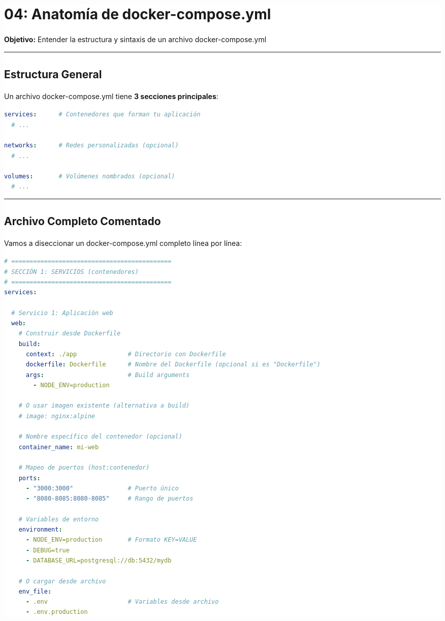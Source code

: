 # 04: Anatomía de docker-compose.yml

**Objetivo:** Entender la estructura y sintaxis de un archivo docker-compose.yml

---

## Estructura General

Un archivo docker-compose.yml tiene **3 secciones principales**:

```yaml
services:      # Contenedores que forman tu aplicación
  # ...

networks:      # Redes personalizadas (opcional)
  # ...

volumes:       # Volúmenes nombrados (opcional)
  # ...
```

---

## Archivo Completo Comentado

Vamos a diseccionar un docker-compose.yml completo línea por línea:

```yaml
# ============================================
# SECCIÓN 1: SERVICIOS (contenedores)
# ============================================
services:

  # Servicio 1: Aplicación web
  web:
    # Construir desde Dockerfile
    build:
      context: ./app              # Directorio con Dockerfile
      dockerfile: Dockerfile      # Nombre del Dockerfile (opcional si es "Dockerfile")
      args:                       # Build arguments
        - NODE_ENV=production

    # O usar imagen existente (alternativa a build)
    # image: nginx:alpine

    # Nombre específico del contenedor (opcional)
    container_name: mi-web

    # Mapeo de puertos (host:contenedor)
    ports:
      - "3000:3000"               # Puerto único
      - "8080-8085:8080-8085"     # Rango de puertos

    # Variables de entorno
    environment:
      - NODE_ENV=production       # Formato KEY=VALUE
      - DEBUG=true
      - DATABASE_URL=postgresql://db:5432/mydb

    # O cargar desde archivo
    env_file:
      - .env                      # Variables desde archivo
      - .env.production

```